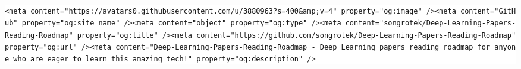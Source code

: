 





<!DOCTYPE html>
<html lang="en">
  <head>
    <meta charset="utf-8">
  <link rel="dns-prefetch" href="https://assets-cdn.github.com">
  <link rel="dns-prefetch" href="https://avatars0.githubusercontent.com">
  <link rel="dns-prefetch" href="https://avatars1.githubusercontent.com">
  <link rel="dns-prefetch" href="https://avatars2.githubusercontent.com">
  <link rel="dns-prefetch" href="https://avatars3.githubusercontent.com">
  <link rel="dns-prefetch" href="https://github-cloud.s3.amazonaws.com">
  <link rel="dns-prefetch" href="https://user-images.githubusercontent.com/">



  <link crossorigin="anonymous" href="https://assets-cdn.github.com/assets/frameworks-63d382b7c748b0ca1b0b8772c6ac07942f39a78775d4716abded6fb8d6d8e544845848ef5f69e923c6e897cace3a187cd55e75ef1f78a58dd410b2e609b6673a.css" integrity="sha512-Y9OCt8dIsMobC4dyxqwHlC85p4d11HFqve1vuNbY5USEWEjvX2npI8bol8rOOhh81V517x94pY3UELLmCbZnOg==" media="all" rel="stylesheet" />
  <link crossorigin="anonymous" href="https://assets-cdn.github.com/assets/github-dfc641ae3814dd7e98f0ee03849c90dccb4f6da08c9591721b39cb78a06a863e1bab047076761abb4ff0c143bfcf02c54f43c4a087142f110ff002b9f04bd0f1.css" integrity="sha512-38ZBrjgU3X6Y8O4DhJyQ3MtPbaCMlZFyGznLeKBqhj4bqwRwdnYau0/wwUO/zwLFT0PEoIcULxEP8AK58EvQ8Q==" media="all" rel="stylesheet" />
  
  
  
  

  <meta name="viewport" content="width=device-width">
  
  <title>Deep-Learning-Papers-Reading-Roadmap/README.md at master · songrotek/Deep-Learning-Papers-Reading-Roadmap</title>
  <link rel="search" type="application/opensearchdescription+xml" href="/opensearch.xml" title="GitHub">
  <link rel="fluid-icon" href="https://github.com/fluidicon.png" title="GitHub">
  <meta property="fb:app_id" content="1401488693436528">

    
    <meta content="https://avatars0.githubusercontent.com/u/3880963?s=400&amp;v=4" property="og:image" /><meta content="GitHub" property="og:site_name" /><meta content="object" property="og:type" /><meta content="songrotek/Deep-Learning-Papers-Reading-Roadmap" property="og:title" /><meta content="https://github.com/songrotek/Deep-Learning-Papers-Reading-Roadmap" property="og:url" /><meta content="Deep-Learning-Papers-Reading-Roadmap - Deep Learning papers reading roadmap for anyone who are eager to learn this amazing tech!" property="og:description" />

  <link rel="assets" href="https://assets-cdn.github.com/">
  <link rel="web-socket" href="wss://live.github.com/_sockets/VjI6MjI1NDUxNjY5OmI4ZDBkZmEwZjk3NDNiODk0N2M0ZTg5MWY4MWY2MDkxYTgyY2FjMzNiZmJlMmEzZTc0NzBjYWJlYTVkNzgzYjc=--5e672e99c27d3a35b22e9c9c031a0284c3d77269">
  <meta name="pjax-timeout" content="1000">
  <link rel="sudo-modal" href="/sessions/sudo_modal">
  <meta name="request-id" content="DBE8:1582:1D3D77B:2A911AA:5A620914" data-pjax-transient>
  

  <meta name="selected-link" value="repo_source" data-pjax-transient>
